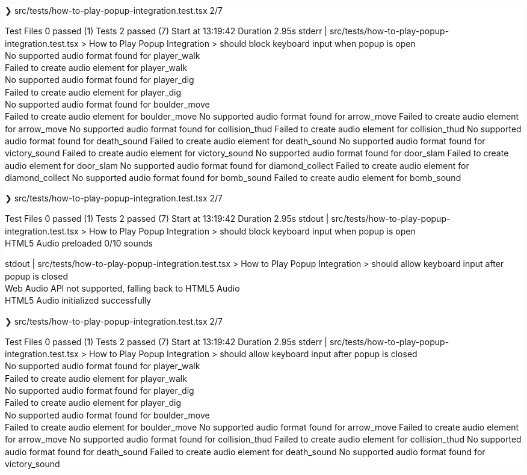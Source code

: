 
 ❯ src/tests/how-to-play-popup-integration.test.tsx 2/7

 Test Files 0 passed (1)
      Tests 2 passed (7)
   Start at 13:19:42
   Duration 2.95s
stderr | src/tests/how-to-play-popup-integration.test.tsx > How to Play Popup Integration > should block keyboard input when popup is open            
No supported audio format found for player_walk                            
Failed to create audio element for player_walk                             
No supported audio format found for player_dig                             
Failed to create audio element for player_dig                              
No supported audio format found for boulder_move                           
Failed to create audio element for boulder_move
No supported audio format found for arrow_move
Failed to create audio element for arrow_move
No supported audio format found for collision_thud
Failed to create audio element for collision_thud
No supported audio format found for death_sound
Failed to create audio element for death_sound
No supported audio format found for victory_sound
Failed to create audio element for victory_sound
No supported audio format found for door_slam
Failed to create audio element for door_slam
No supported audio format found for diamond_collect
Failed to create audio element for diamond_collect
No supported audio format found for bomb_sound
Failed to create audio element for bomb_sound


 ❯ src/tests/how-to-play-popup-integration.test.tsx 2/7

 Test Files 0 passed (1)
      Tests 2 passed (7)
   Start at 13:19:42
   Duration 2.95s
stdout | src/tests/how-to-play-popup-integration.test.tsx > How to Play Popup Integration > should block keyboard input when popup is open            
HTML5 Audio preloaded 0/10 sounds                                          
                                                                           
stdout | src/tests/how-to-play-popup-integration.test.tsx > How to Play Popup Integration > should allow keyboard input after popup is closed         
Web Audio API not supported, falling back to HTML5 Audio                   
HTML5 Audio initialized successfully


 ❯ src/tests/how-to-play-popup-integration.test.tsx 2/7

 Test Files 0 passed (1)
      Tests 2 passed (7)
   Start at 13:19:42
   Duration 2.95s
stderr | src/tests/how-to-play-popup-integration.test.tsx > How to Play Popup Integration > should allow keyboard input after popup is closed         
No supported audio format found for player_walk                            
Failed to create audio element for player_walk                             
No supported audio format found for player_dig                             
Failed to create audio element for player_dig                              
No supported audio format found for boulder_move                           
Failed to create audio element for boulder_move
No supported audio format found for arrow_move
Failed to create audio element for arrow_move
No supported audio format found for collision_thud
Failed to create audio element for collision_thud
No supported audio format found for death_sound
Failed to create audio element for death_sound
No supported audio format found for victory_sound